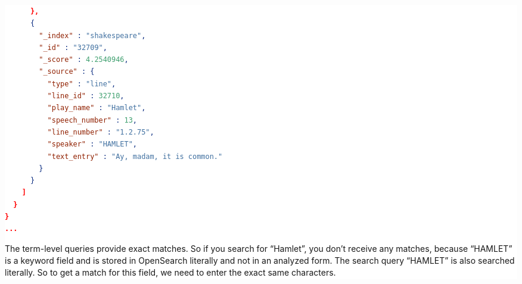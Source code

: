 ```json
      },
      {
        "_index" : "shakespeare",
        "_id" : "32709",
        "_score" : 4.2540946,
        "_source" : {
          "type" : "line",
          "line_id" : 32710,
          "play_name" : "Hamlet",
          "speech_number" : 13,
          "line_number" : "1.2.75",
          "speaker" : "HAMLET",
          "text_entry" : "Ay, madam, it is common."
        }
      }
    ]
  }
}
...
```

The term-level queries provide exact matches. So if you search for “Hamlet”, you don’t receive any matches, because “HAMLET” is a keyword field and is stored in OpenSearch literally and not in an analyzed form.
The search query “HAMLET” is also searched literally. So to get a match for this field, we need to enter the exact same characters.
